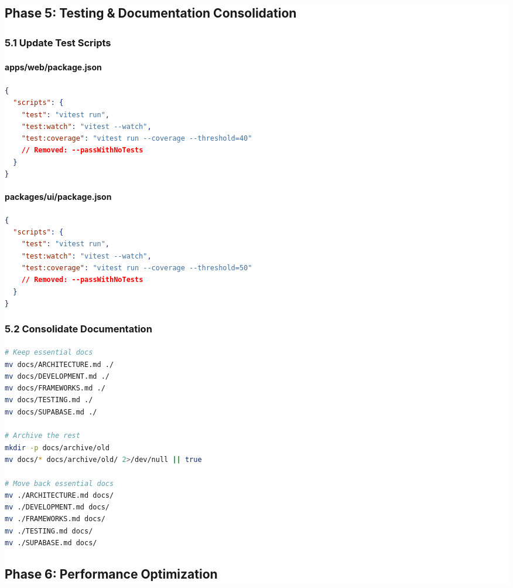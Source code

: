 ## Phase 5: Testing & Documentation Consolidation

### 5.1 Update Test Scripts

#### apps/web/package.json
```json
{
  "scripts": {
    "test": "vitest run",
    "test:watch": "vitest --watch",
    "test:coverage": "vitest run --coverage --threshold=40"
    // Removed: --passWithNoTests
  }
}
```

#### packages/ui/package.json
```json
{
  "scripts": {
    "test": "vitest run",
    "test:watch": "vitest --watch",
    "test:coverage": "vitest run --coverage --threshold=50"
    // Removed: --passWithNoTests
  }
}
```

### 5.2 Consolidate Documentation

```bash
# Keep essential docs
mv docs/ARCHITECTURE.md ./
mv docs/DEVELOPMENT.md ./
mv docs/FRAMEWORKS.md ./
mv docs/TESTING.md ./
mv docs/SUPABASE.md ./

# Archive the rest
mkdir -p docs/archive/old
mv docs/* docs/archive/old/ 2>/dev/null || true

# Move back essential docs
mv ./ARCHITECTURE.md docs/
mv ./DEVELOPMENT.md docs/
mv ./FRAMEWORKS.md docs/
mv ./TESTING.md docs/
mv ./SUPABASE.md docs/
```

## Phase 6: Performance Optimization
